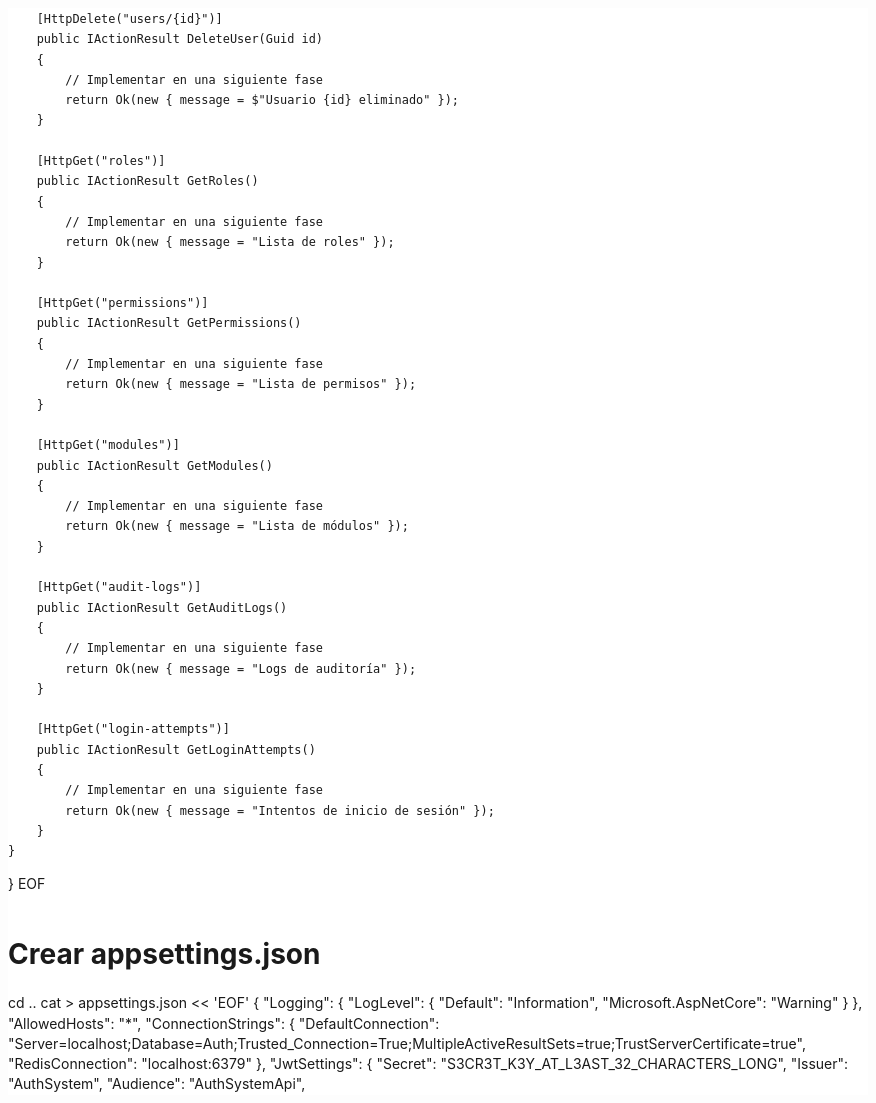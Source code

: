         [HttpDelete("users/{id}")]
        public IActionResult DeleteUser(Guid id)
        {
            // Implementar en una siguiente fase
            return Ok(new { message = $"Usuario {id} eliminado" });
        }

        [HttpGet("roles")]
        public IActionResult GetRoles()
        {
            // Implementar en una siguiente fase
            return Ok(new { message = "Lista de roles" });
        }

        [HttpGet("permissions")]
        public IActionResult GetPermissions()
        {
            // Implementar en una siguiente fase
            return Ok(new { message = "Lista de permisos" });
        }

        [HttpGet("modules")]
        public IActionResult GetModules()
        {
            // Implementar en una siguiente fase
            return Ok(new { message = "Lista de módulos" });
        }

        [HttpGet("audit-logs")]
        public IActionResult GetAuditLogs()
        {
            // Implementar en una siguiente fase
            return Ok(new { message = "Logs de auditoría" });
        }

        [HttpGet("login-attempts")]
        public IActionResult GetLoginAttempts()
        {
            // Implementar en una siguiente fase
            return Ok(new { message = "Intentos de inicio de sesión" });
        }
    }
}
EOF

# Crear appsettings.json
cd ..
cat > appsettings.json << 'EOF'
{
  "Logging": {
    "LogLevel": {
      "Default": "Information",
      "Microsoft.AspNetCore": "Warning"
    }
  },
  "AllowedHosts": "*",
  "ConnectionStrings": {
    "DefaultConnection": "Server=localhost;Database=Auth;Trusted_Connection=True;MultipleActiveResultSets=true;TrustServerCertificate=true",
    "RedisConnection": "localhost:6379"
  },
  "JwtSettings": {
    "Secret": "S3CR3T_K3Y_AT_L3AST_32_CHARACTERS_LONG",
    "Issuer": "AuthSystem",
    "Audience": "AuthSystemApi",